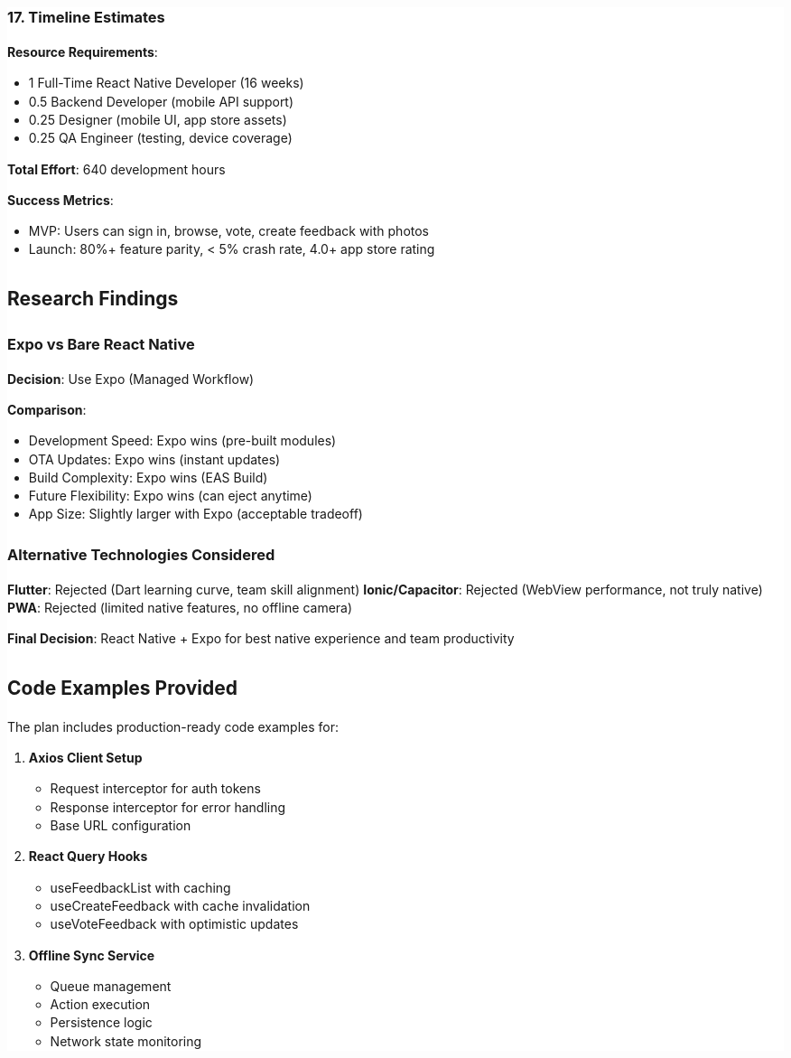 ### 17. Timeline Estimates

**Resource Requirements**:
- 1 Full-Time React Native Developer (16 weeks)
- 0.5 Backend Developer (mobile API support)
- 0.25 Designer (mobile UI, app store assets)
- 0.25 QA Engineer (testing, device coverage)

**Total Effort**: 640 development hours

**Success Metrics**:
- MVP: Users can sign in, browse, vote, create feedback with photos
- Launch: 80%+ feature parity, < 5% crash rate, 4.0+ app store rating

## Research Findings

### Expo vs Bare React Native

**Decision**: Use Expo (Managed Workflow)

**Comparison**:
- Development Speed: Expo wins (pre-built modules)
- OTA Updates: Expo wins (instant updates)
- Build Complexity: Expo wins (EAS Build)
- Future Flexibility: Expo wins (can eject anytime)
- App Size: Slightly larger with Expo (acceptable tradeoff)

### Alternative Technologies Considered

**Flutter**: Rejected (Dart learning curve, team skill alignment)
**Ionic/Capacitor**: Rejected (WebView performance, not truly native)
**PWA**: Rejected (limited native features, no offline camera)

**Final Decision**: React Native + Expo for best native experience and team productivity

## Code Examples Provided

The plan includes production-ready code examples for:

1. **Axios Client Setup**
   - Request interceptor for auth tokens
   - Response interceptor for error handling
   - Base URL configuration

2. **React Query Hooks**
   - useFeedbackList with caching
   - useCreateFeedback with cache invalidation
   - useVoteFeedback with optimistic updates

3. **Offline Sync Service**
   - Queue management
   - Action execution
   - Persistence logic
   - Network state monitoring
